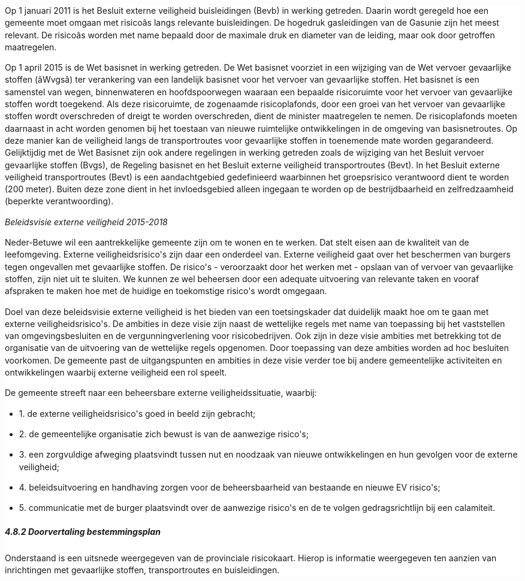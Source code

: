 Op 1 januari 2011 is het Besluit externe veiligheid buisleidingen (Bevb) in werking getreden. Daarin wordt geregeld hoe een gemeente moet omgaan met risicoâs langs relevante buisleidingen. De hogedruk gasleidingen van de Gasunie zijn het meest relevant. De risicoâs worden met name bepaald door de maximale druk en diameter van de leiding, maar ook door getroffen maatregelen.

Op 1 april 2015 is de Wet basisnet in werking getreden. De Wet basisnet voorziet in een wijziging van de Wet vervoer gevaarlijke stoffen (âWvgsâ) ter verankering van een landelijk basisnet voor het vervoer van gevaarlijke stoffen. Het basisnet is een samenstel van wegen, binnenwateren en hoofdspoorwegen waaraan een bepaalde risicoruimte voor het vervoer van gevaarlijke stoffen wordt toegekend. Als deze risicoruimte, de zogenaamde risicoplafonds, door een groei van het vervoer van gevaarlijke stoffen wordt overschreden of dreigt te worden overschreden, dient de minister maatregelen te nemen. De risicoplafonds moeten daarnaast in acht worden genomen bij het toestaan van nieuwe ruimtelijke ontwikkelingen in de omgeving van basisnetroutes. Op deze manier kan de veiligheid langs de transportroutes voor gevaarlijke stoffen in toenemende mate worden gegarandeerd. Gelijktijdig met de Wet Basisnet zijn ook andere regelingen in werking getreden zoals de wijziging van het Besluit vervoer gevaarlijke stoffen (Bvgs), de Regeling basisnet en het Besluit externe veiligheid transportroutes (Bevt). In het Besluit externe veiligheid transportroutes (Bevt) is een aandachtgebied gedefinieerd waarbinnen het groepsrisico verantwoord dient te worden (200 meter). Buiten deze zone dient in het invloedsgebied alleen ingegaan te worden op de bestrijdbaarheid en zelfredzaamheid (beperkte verantwoording).

*Beleidsvisie externe veiligheid 2015\-2018*

Neder\-Betuwe wil een aantrekkelijke gemeente zijn om te wonen en te werken. Dat stelt eisen aan de kwaliteit van de leefomgeving. Externe veiligheidsrisico's zijn daar een onderdeel van. Externe veiligheid gaat over het beschermen van burgers tegen ongevallen met gevaarlijke stoffen. De risico's \- veroorzaakt door het werken met \- opslaan van of vervoer van gevaarlijke stoffen, zijn niet uit te sluiten. We kunnen ze wel beheersen door een adequate uitvoering van relevante taken en vooraf afspraken te maken hoe met de huidige en toekomstige risico's wordt omgegaan.

Doel van deze beleidsvisie externe veiligheid is het bieden van een toetsingskader dat duidelijk maakt hoe om te gaan met externe veiligheidsrisico's. De ambities in deze visie zijn naast de wettelijke regels met name van toepassing bij het vaststellen van omgevingsbesluiten en de vergunningverlening voor risicobedrijven. Ook zijn in deze visie ambities met betrekking tot de organisatie van de uitvoering van de wettelijke regels opgenomen. Door toepassing van deze ambities worden ad hoc besluiten voorkomen. De gemeente past de uitgangspunten en ambities in deze visie verder toe bij andere gemeentelijke activiteiten en ontwikkelingen waarbij externe veiligheid een rol speelt.

De gemeente streeft naar een beheersbare externe veiligheidssituatie, waarbij:

* 1\. de externe veiligheidsrisico's goed in beeld zijn gebracht;

* 2\. de gemeentelijke organisatie zich bewust is van de aanwezige risico's;

* 3\. een zorgvuldige afweging plaatsvindt tussen nut en noodzaak van nieuwe ontwikkelingen en hun gevolgen voor de externe veiligheid;

* 4\. beleidsuitvoering en handhaving zorgen voor de beheersbaarheid van bestaande en nieuwe EV risico's;

* 5\. communicatie met de burger plaatsvindt over de aanwezige risico's en de te volgen gedragsrichtlijn bij een calamiteit.

##### 4\.8\.2 Doorvertaling bestemmingsplan

Onderstaand is een uitsnede weergegeven van de provinciale risicokaart. Hierop is informatie weergegeven ten aanzien van inrichtingen met gevaarlijke stoffen, transportroutes en buisleidingen.
